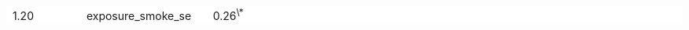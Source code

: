 </td>
<td style="padding-left: 5px;padding-right: 5px;">
 
</td>
<td style="padding-left: 5px;padding-right: 5px;">
1.20
</td>
<td style="padding-left: 5px;padding-right: 5px;">
 
</td>
<td style="padding-left: 5px;padding-right: 5px;">
 
</td>
<td style="padding-left: 5px;padding-right: 5px;">
 
</td>
<td style="padding-left: 5px;padding-right: 5px;">
 
</td>
<td style="padding-left: 5px;padding-right: 5px;">
 
</td>
<td style="padding-left: 5px;padding-right: 5px;">
 
</td>
<td style="padding-left: 5px;padding-right: 5px;">
 
</td>
<td style="padding-left: 5px;padding-right: 5px;">
 
</td>
</tr>
<tr>
<td style="padding-left: 5px;padding-right: 5px;">
exposure_smoke_se
</td>
<td style="padding-left: 5px;padding-right: 5px;">
 
</td>
<td style="padding-left: 5px;padding-right: 5px;">
 
</td>
<td style="padding-left: 5px;padding-right: 5px;">
 
</td>
<td style="padding-left: 5px;padding-right: 5px;">
0.26<sup>\*</sup>
</td>
<td style="padding-left: 5px;padding-right: 5px;">
 
</td>
<td style="padding-left: 5px;padding-right: 5px;">
 
</td>
<td style="padding-left: 5px;padding-right: 5px;">
 
</td>
<td style="padding-left: 5px;padding-right: 5px;">
 